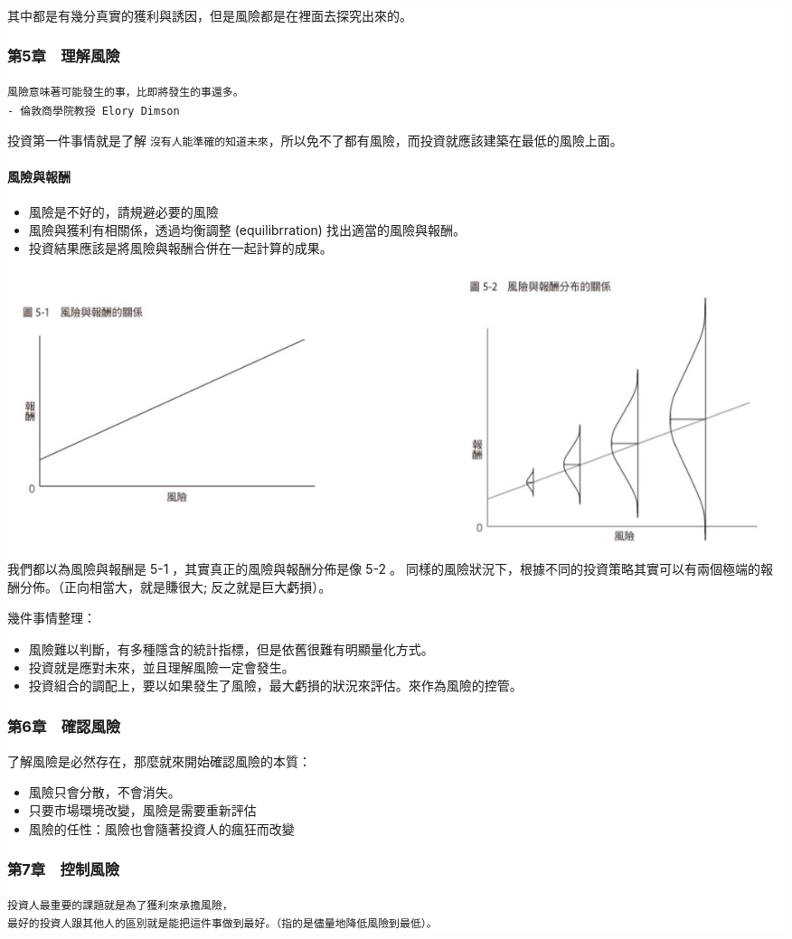 其中都是有幾分真實的獲利與誘因，但是風險都是在裡面去探究出來的。

###  第5章　理解風險

```
風險意味著可能發生的事，比即將發生的事還多。
- 倫敦商學院教授 Elory Dimson
```

投資第一件事情就是了解 ` 沒有人能準確的知道未來 `，所以免不了都有風險，而投資就應該建築在最低的風險上面。


#### 風險與報酬

- 風險是不好的，請規避必要的風險
- 風險與獲利有相關係，透過均衡調整 (equilibrration) 找出適當的風險與報酬。
- 投資結果應該是將風險與報酬合併在一起計算的成果。

![image-20220212210034792](../images/2021/image-20220212210034792.png)

我們都以為風險與報酬是 5-1 ，其實真正的風險與報酬分佈是像 5-2 。 同樣的風險狀況下，根據不同的投資策略其實可以有兩個極端的報酬分佈。（正向相當大，就是賺很大; 反之就是巨大虧損）。

幾件事情整理：

- 風險難以判斷，有多種隱含的統計指標，但是依舊很難有明顯量化方式。
- 投資就是應對未來，並且理解風險一定會發生。
- 投資組合的調配上，要以如果發生了風險，最大虧損的狀況來評估。來作為風險的控管。

###  第6章　確認風險

了解風險是必然存在，那麼就來開始確認風險的本質：

- 風險只會分散，不會消失。
- 只要市場環境改變，風險是需要重新評估
- 風險的任性：風險也會隨著投資人的瘋狂而改變

###  第7章　控制風險

```
投資人最重要的課題就是為了獲利來承擔風險，
最好的投資人跟其他人的區別就是能把這件事做到最好。（指的是儘量地降低風險到最低）。
```
